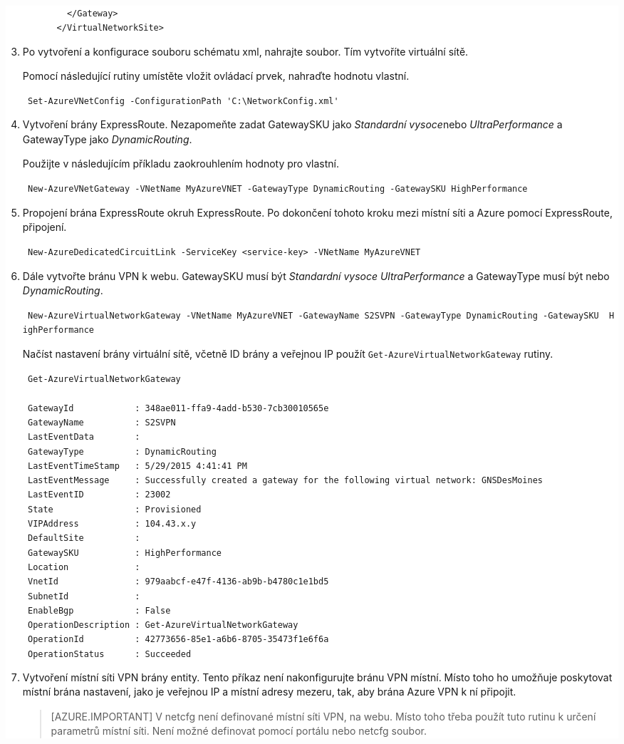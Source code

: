                 </Gateway>
              </VirtualNetworkSite>

3. Po vytvoření a konfigurace souboru schématu xml, nahrajte soubor. Tím vytvoříte virtuální sítě.

    Pomocí následující rutiny umístěte vložit ovládací prvek, nahraďte hodnotu vlastní.

        Set-AzureVNetConfig -ConfigurationPath 'C:\NetworkConfig.xml'

4. <a name="gw"></a>Vytvoření brány ExpressRoute. Nezapomeňte zadat GatewaySKU jako *Standardní* *vysoce*nebo *UltraPerformance* a GatewayType jako *DynamicRouting*.

    Použijte v následujícím příkladu zaokrouhlením hodnoty pro vlastní.

        New-AzureVNetGateway -VNetName MyAzureVNET -GatewayType DynamicRouting -GatewaySKU HighPerformance

5. Propojení brána ExpressRoute okruh ExpressRoute. Po dokončení tohoto kroku mezi místní síti a Azure pomocí ExpressRoute, připojení.

        New-AzureDedicatedCircuitLink -ServiceKey <service-key> -VNetName MyAzureVNET

6. <a name="vpngw"></a>Dále vytvořte bránu VPN k webu. GatewaySKU musí být *Standardní* *vysoce* *UltraPerformance* a GatewayType musí být nebo *DynamicRouting*.

        New-AzureVirtualNetworkGateway -VNetName MyAzureVNET -GatewayName S2SVPN -GatewayType DynamicRouting -GatewaySKU  HighPerformance

    Načíst nastavení brány virtuální sítě, včetně ID brány a veřejnou IP použít `Get-AzureVirtualNetworkGateway` rutiny.

        Get-AzureVirtualNetworkGateway

        GatewayId            : 348ae011-ffa9-4add-b530-7cb30010565e
        GatewayName          : S2SVPN
        LastEventData        :
        GatewayType          : DynamicRouting
        LastEventTimeStamp   : 5/29/2015 4:41:41 PM
        LastEventMessage     : Successfully created a gateway for the following virtual network: GNSDesMoines
        LastEventID          : 23002
        State                : Provisioned
        VIPAddress           : 104.43.x.y
        DefaultSite          :
        GatewaySKU           : HighPerformance
        Location             :
        VnetId               : 979aabcf-e47f-4136-ab9b-b4780c1e1bd5
        SubnetId             :
        EnableBgp            : False
        OperationDescription : Get-AzureVirtualNetworkGateway
        OperationId          : 42773656-85e1-a6b6-8705-35473f1e6f6a
        OperationStatus      : Succeeded

7. Vytvoření místní síti VPN brány entity. Tento příkaz není nakonfigurujte bránu VPN místní. Místo toho ho umožňuje poskytovat místní brána nastavení, jako je veřejnou IP a místní adresy mezeru, tak, aby brána Azure VPN k ní připojit.

    >[AZURE.IMPORTANT] V netcfg není definované místní síti VPN, na webu. Místo toho třeba použít tuto rutinu k určení parametrů místní síti. Není možné definovat pomocí portálu nebo netcfg soubor.
